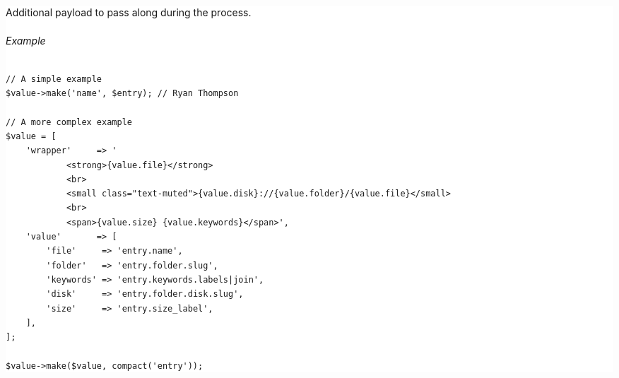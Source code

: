 </td>

<td>

Additional payload to pass along during the process.

</td>

</tr>

</tbody>

</table>

###### Example

    // A simple example
    $value->make('name', $entry); // Ryan Thompson

    // A more complex example
    $value = [
        'wrapper'     => '
                <strong>{value.file}</strong>
                <br>
                <small class="text-muted">{value.disk}://{value.folder}/{value.file}</small>
                <br>
                <span>{value.size} {value.keywords}</span>',
        'value'       => [
            'file'     => 'entry.name',
            'folder'   => 'entry.folder.slug',
            'keywords' => 'entry.keywords.labels|join',
            'disk'     => 'entry.folder.disk.slug',
            'size'     => 'entry.size_label',
        ],
    ];

    $value->make($value, compact('entry'));
